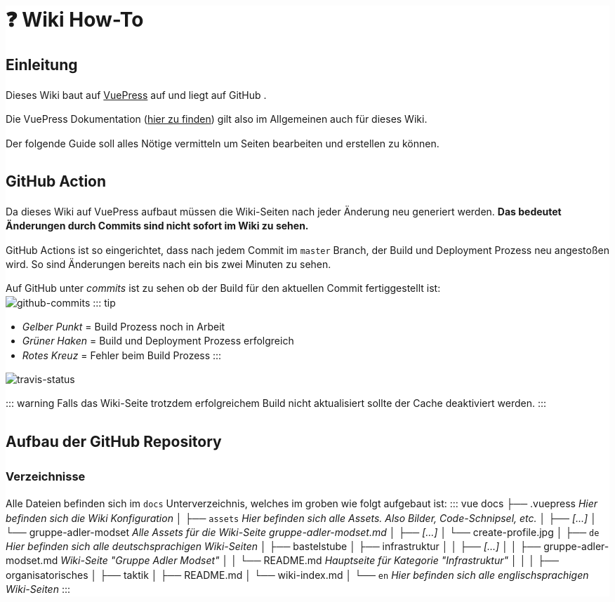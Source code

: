 # :question: Wiki How-To
## Einleitung
Dieses Wiki baut auf [VuePress](https://vuepress.vuejs.org/) auf und liegt auf <a :href="'https://github.com/'+$site.themeConfig.repo" target="_blank" rel="noopener noreferrer">GitHub <OutboundLink/></a>.  

Die VuePress Dokumentation ([hier zu finden](https://vuepress.vuejs.org/guide)) gilt also im Allgemeinen auch für dieses Wiki.  

Der folgende Guide soll alles Nötige vermitteln um Seiten bearbeiten und erstellen zu können.

## GitHub Action
Da dieses Wiki auf VuePress aufbaut müssen die Wiki-Seiten nach jeder Änderung neu generiert werden. **Das bedeutet Änderungen durch Commits sind nicht sofort im Wiki zu sehen.**  
  
GitHub Actions ist so eingerichtet, dass nach jedem Commit im `master` Branch, der Build und Deployment Prozess neu angestoßen wird. So sind Änderungen bereits nach ein bis zwei Minuten zu sehen.  

Auf GitHub unter _commits_ ist zu sehen ob der Build für den aktuellen Commit fertiggestellt ist:  
![github-commits](@assets/wiki-how-to/github-commits.jpg)
::: tip
- _Gelber Punkt_ = Build Prozess noch in Arbeit
- _Grüner Haken_ = Build und Deployment Prozess erfolgreich
- _Rotes Kreuz_ = Fehler beim Build Prozess
:::

![travis-status](@assets/wiki-how-to/travis-status.jpg)

::: warning
Falls das Wiki-Seite trotzdem erfolgreichem Build nicht aktualisiert sollte der Cache deaktiviert werden.
:::

## Aufbau der GitHub Repository

### Verzeichnisse
Alle Dateien befinden sich im `docs` Unterverzeichnis, welches im groben wie folgt aufgebaut ist: 
::: vue
docs
├── .vuepress _Hier befinden sich die Wiki Konfiguration_
│
├── `assets` _Hier befinden sich alle Assets. Also Bilder, Code-Schnipsel, etc._
│     ├── _[...]_
│     └── gruppe-adler-modset _Alle Assets für die Wiki-Seite gruppe-adler-modset.md_
│           ├── _[...]_
│           └── create-profile.jpg
│
├── `de` _Hier befinden sich alle deutschsprachigen Wiki-Seiten_
│     ├── bastelstube
│     ├── infrastruktur
│     │     ├── _[...]_
│     │     ├── gruppe-adler-modset.md _Wiki-Seite "Gruppe Adler Modset"_
│     │     └── README.md _Hauptseite für Kategorie "Infrastruktur"_
│     │
│     ├── organisatorisches
│     ├── taktik
│     ├── README.md
│     └── wiki-index.md
│
└── `en` _Hier befinden sich alle englischsprachigen Wiki-Seiten_
:::